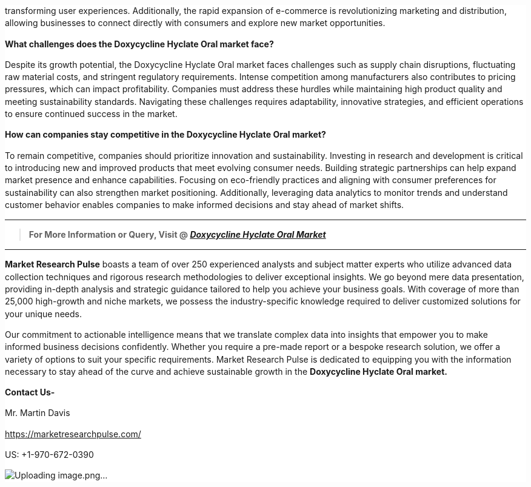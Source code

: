 transforming user experiences. Additionally, the rapid expansion of e-commerce is revolutionizing marketing and distribution, allowing businesses to connect directly with consumers and explore new market opportunities.</p><p><strong>What challenges does the Doxycycline Hyclate Oral market face?</strong></p><p>Despite its growth potential, the Doxycycline Hyclate Oral market faces challenges such as supply chain disruptions, fluctuating raw material costs, and stringent regulatory requirements. Intense competition among manufacturers also contributes to pricing pressures, which can impact profitability. Companies must address these hurdles while maintaining high product quality and meeting sustainability standards. Navigating these challenges requires adaptability, innovative strategies, and efficient operations to ensure continued success in the market.</p><p><strong>How can companies stay competitive in the Doxycycline Hyclate Oral market?</strong></p><p>To remain competitive, companies should prioritize innovation and sustainability. Investing in research and development is critical to introducing new and improved products that meet evolving consumer needs. Building strategic partnerships can help expand market presence and enhance capabilities. Focusing on eco-friendly practices and aligning with consumer preferences for sustainability can also strengthen market positioning. Additionally, leveraging data analytics to monitor trends and understand customer behavior enables companies to make informed decisions and stay ahead of market shifts.</p><hr /><blockquote><p><strong>For More Information or Query, Visit @&nbsp;<em><a href="https://marketresearchpulse.com/report/126443/doxycycline-hyclate-oral-market?utm_source=Linkedin&utm_medium=021">Doxycycline Hyclate Oral Market</a></em></strong></p></blockquote><hr /><p><strong>Market Research Pulse</strong> boasts a team of over 250 experienced analysts and subject matter experts who utilize advanced data collection techniques and rigorous research methodologies to deliver exceptional insights. We go beyond mere data presentation, providing in-depth analysis and strategic guidance tailored to help you achieve your business goals. With coverage of more than 25,000 high-growth and niche markets, we possess the industry-specific knowledge required to deliver customized solutions for your unique needs.</p><p>Our commitment to actionable intelligence means that we translate complex data into insights that empower you to make informed business decisions confidently. Whether you require a pre-made report or a bespoke research solution, we offer a variety of options to suit your specific requirements. Market Research Pulse is dedicated to equipping you with the information necessary to stay ahead of the curve and achieve sustainable growth in the <strong>Doxycycline Hyclate Oral market.</strong></p><p><strong>Contact Us-</strong></p><p>Mr. Martin Davis</p><p>https://marketresearchpulse.com/</p><p>US: +1-970-672-0390</p>
![Uploading image.png…]()
